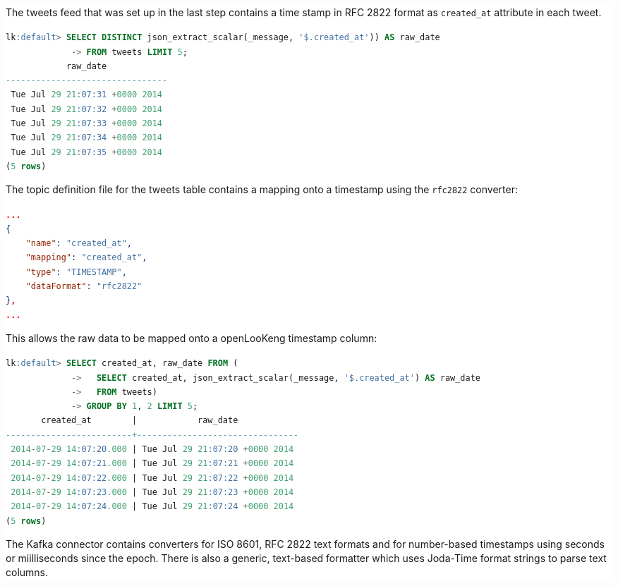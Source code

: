 The tweets feed that was set up in the last step contains a time stamp in RFC 2822 format as `created_at` attribute in each tweet.

``` sql
lk:default> SELECT DISTINCT json_extract_scalar(_message, '$.created_at')) AS raw_date
             -> FROM tweets LIMIT 5;
            raw_date
--------------------------------
 Tue Jul 29 21:07:31 +0000 2014
 Tue Jul 29 21:07:32 +0000 2014
 Tue Jul 29 21:07:33 +0000 2014
 Tue Jul 29 21:07:34 +0000 2014
 Tue Jul 29 21:07:35 +0000 2014
(5 rows)
```

The topic definition file for the tweets table contains a mapping onto a timestamp using the `rfc2822` converter:

``` json
...
{
    "name": "created_at",
    "mapping": "created_at",
    "type": "TIMESTAMP",
    "dataFormat": "rfc2822"
},
...
```

This allows the raw data to be mapped onto a openLooKeng timestamp column:

``` sql
lk:default> SELECT created_at, raw_date FROM (
             ->   SELECT created_at, json_extract_scalar(_message, '$.created_at') AS raw_date
             ->   FROM tweets)
             -> GROUP BY 1, 2 LIMIT 5;
       created_at        |            raw_date
-------------------------+--------------------------------
 2014-07-29 14:07:20.000 | Tue Jul 29 21:07:20 +0000 2014
 2014-07-29 14:07:21.000 | Tue Jul 29 21:07:21 +0000 2014
 2014-07-29 14:07:22.000 | Tue Jul 29 21:07:22 +0000 2014
 2014-07-29 14:07:23.000 | Tue Jul 29 21:07:23 +0000 2014
 2014-07-29 14:07:24.000 | Tue Jul 29 21:07:24 +0000 2014
(5 rows)
```

The Kafka connector contains converters for ISO 8601, RFC 2822 text formats and for number-based timestamps using seconds or miilliseconds since the epoch. There is also a generic, text-based formatter which uses Joda-Time format strings to parse text columns.
